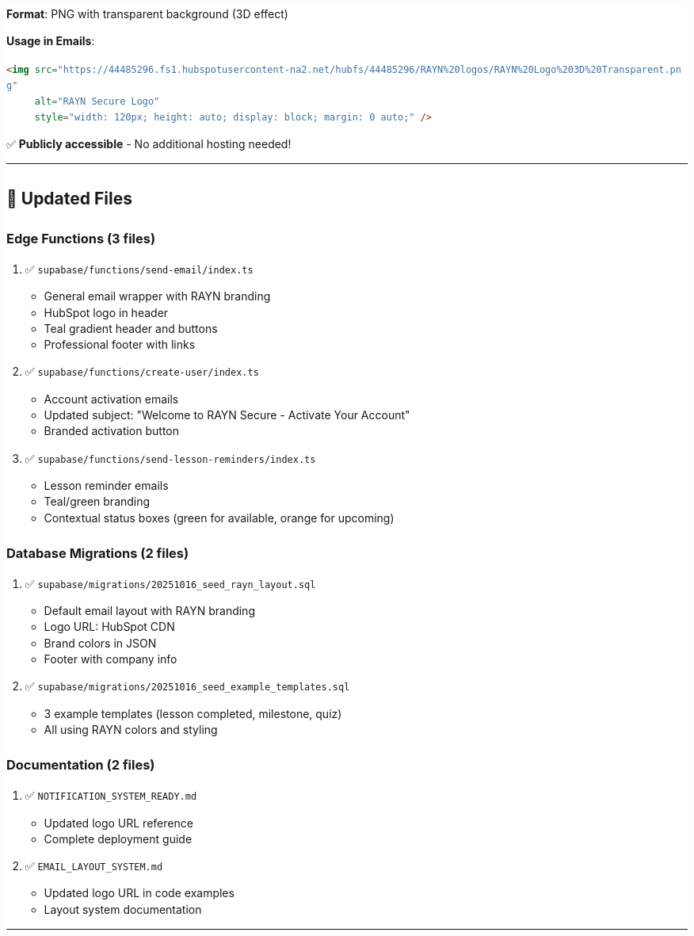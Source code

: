 **Format**: PNG with transparent background (3D effect)

**Usage in Emails**:
```html
<img src="https://44485296.fs1.hubspotusercontent-na2.net/hubfs/44485296/RAYN%20logos/RAYN%20Logo%203D%20Transparent.png" 
     alt="RAYN Secure Logo" 
     style="width: 120px; height: auto; display: block; margin: 0 auto;" />
```

✅ **Publicly accessible** - No additional hosting needed!

---

## 📧 Updated Files

### Edge Functions (3 files)
1. ✅ `supabase/functions/send-email/index.ts`
   - General email wrapper with RAYN branding
   - HubSpot logo in header
   - Teal gradient header and buttons
   - Professional footer with links

2. ✅ `supabase/functions/create-user/index.ts`
   - Account activation emails
   - Updated subject: "Welcome to RAYN Secure - Activate Your Account"
   - Branded activation button

3. ✅ `supabase/functions/send-lesson-reminders/index.ts`
   - Lesson reminder emails
   - Teal/green branding
   - Contextual status boxes (green for available, orange for upcoming)

### Database Migrations (2 files)
1. ✅ `supabase/migrations/20251016_seed_rayn_layout.sql`
   - Default email layout with RAYN branding
   - Logo URL: HubSpot CDN
   - Brand colors in JSON
   - Footer with company info

2. ✅ `supabase/migrations/20251016_seed_example_templates.sql`
   - 3 example templates (lesson completed, milestone, quiz)
   - All using RAYN colors and styling

### Documentation (2 files)
1. ✅ `NOTIFICATION_SYSTEM_READY.md`
   - Updated logo URL reference
   - Complete deployment guide

2. ✅ `EMAIL_LAYOUT_SYSTEM.md`
   - Updated logo URL in code examples
   - Layout system documentation

---